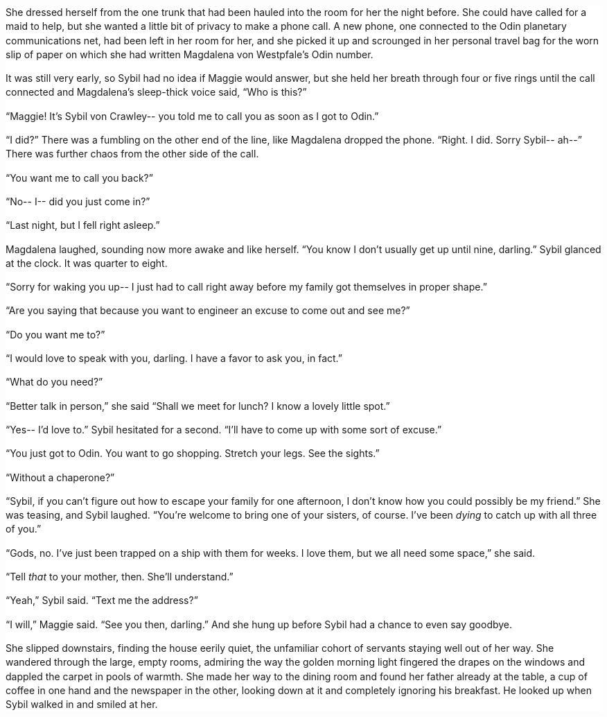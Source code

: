 She dressed herself from the one trunk that had been hauled into the room for her the night before. She could have called for a maid to help, but she wanted a little bit of privacy to make a phone call. A new phone, one connected to the Odin planetary communications net, had been left in her room for her, and she picked it up and scrounged in her personal travel bag for the worn slip of paper on which she had written Magdalena von Westpfale’s Odin number.

It was still very early, so Sybil had no idea if Maggie would answer, but she held her breath through four or five rings until the call connected and Magdalena’s sleep\-thick voice said, “Who is this?”

“Maggie\! It’s Sybil von Crawley\-\- you told me to call you as soon as I got to Odin.”

“I did?” There was a fumbling on the other end of the line, like Magdalena dropped the phone. “Right. I did. Sorry Sybil\-\- ah\-\-” There was further chaos from the other side of the call.

“You want me to call you back?”

“No\-\- I\-\- did you just come in?”

“Last night, but I fell right asleep.”

Magdalena laughed, sounding now more awake and like herself. “You know I don’t usually get up until nine, darling.” Sybil glanced at the clock. It was quarter to eight.

“Sorry for waking you up\-\- I just had to call right away before my family got themselves in proper shape.”

“Are you saying that because you want to engineer an excuse to come out and see me?”

“Do you want me to?”

“I would love to speak with you, darling. I have a favor to ask you, in fact.”

“What do you need?”

“Better talk in person,” she said “Shall we meet for lunch? I know a lovely little spot.”

“Yes\-\- I’d love to.” Sybil hesitated for a second. “I’ll have to come up with some sort of excuse.”

“You just got to Odin. You want to go shopping. Stretch your legs. See the sights.”

“Without a chaperone?”

“Sybil, if you can’t figure out how to escape your family for one afternoon, I don’t know how you could possibly be my friend.” She was teasing, and Sybil laughed. “You’re welcome to bring one of your sisters, of course. I’ve been *dying* to catch up with all three of you.”

“Gods, no. I’ve just been trapped on a ship with them for weeks. I love them, but we all need some space,” she said. 

“Tell *that* to your mother, then. She’ll understand.”

“Yeah,” Sybil said. “Text me the address?”

“I will,” Maggie said. “See you then, darling.” And she hung up before Sybil had a chance to even say goodbye.

She slipped downstairs, finding the house eerily quiet, the unfamiliar cohort of servants staying well out of her way. She wandered through the large, empty rooms, admiring the way the golden morning light fingered the drapes on the windows and dappled the carpet in pools of warmth. She made her way to the dining room and found her father already at the table, a cup of coffee in one hand and the newspaper in the other, looking down at it and completely ignoring his breakfast. He looked up when Sybil walked in and smiled at her.
